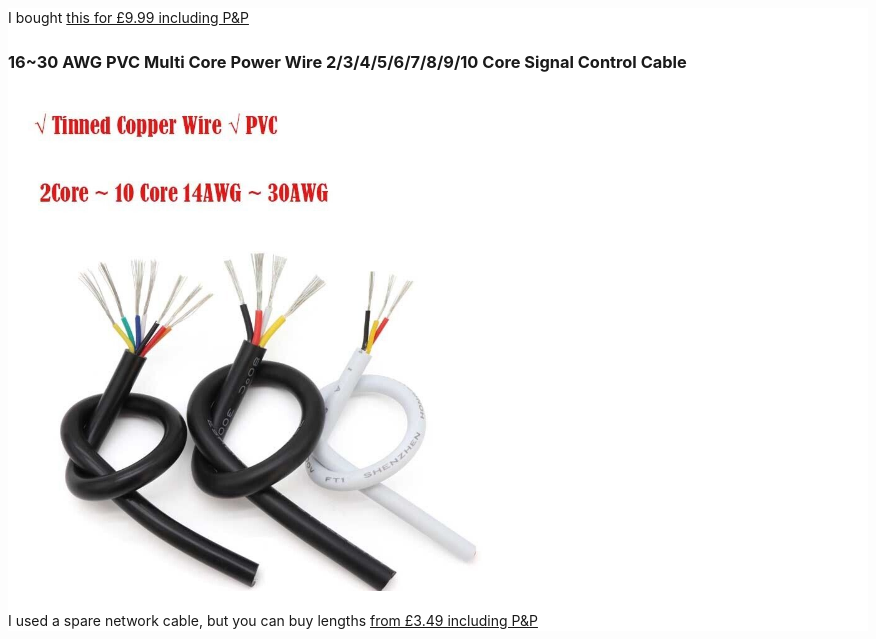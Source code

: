 I bought [this for £9.99 including P&P](https://www.ebay.co.uk/itm/255671000806)



### 16~30 AWG PVC Multi Core Power Wire 2/3/4/5/6/7/8/9/10 Core Signal Control Cable
<img src="Pics/Wire.PNG" alt="5 Core Wire" width="500"/>

I used a spare network cable, but you can buy lengths [from £3.49 including P&P](https://www.ebay.co.uk/itm/404344258322)



